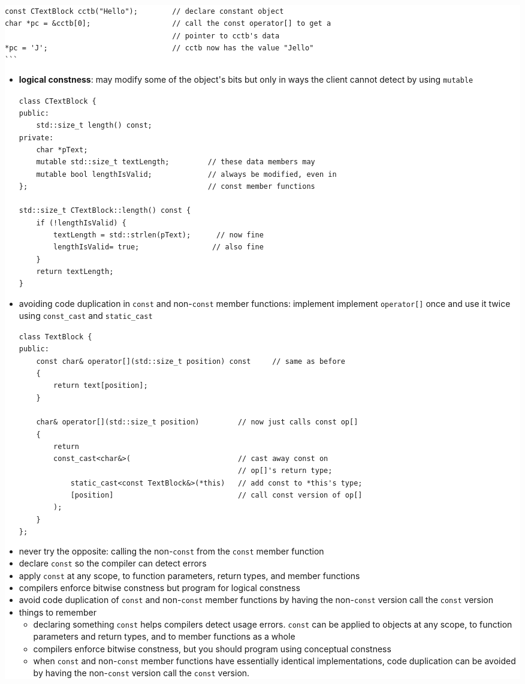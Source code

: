    const CTextBlock cctb("Hello");        // declare constant object
    char *pc = &cctb[0];                   // call the const operator[] to get a
                                           // pointer to cctb's data
    *pc = 'J';                             // cctb now has the value "Jello"
    ```
* **logical constness**: may modify some of the object's bits but only in ways
  the client cannot detect by using `mutable`
    ```
    class CTextBlock {
    public:
        std::size_t length() const;
    private:
        char *pText;
        mutable std::size_t textLength;         // these data members may
        mutable bool lengthIsValid;             // always be modified, even in
    };                                          // const member functions

    std::size_t CTextBlock::length() const {
        if (!lengthIsValid) {
            textLength = std::strlen(pText);      // now fine
            lengthIsValid= true;                 // also fine
        }
        return textLength;
    }
    ```
* avoiding code duplication in `const` and non-`const` member functions:
  implement implement `operator[]` once and use it twice using `const_cast` and
  `static_cast`
    ```
    class TextBlock {
    public:
        const char& operator[](std::size_t position) const     // same as before
        {
            return text[position];
        }

        char& operator[](std::size_t position)         // now just calls const op[]
        {
            return
            const_cast<char&>(                         // cast away const on
                                                       // op[]'s return type;
                static_cast<const TextBlock&>(*this)   // add const to *this's type;
                [position]                             // call const version of op[]
            );
        }
    };
    ```
* never try the opposite: calling the non-`const` from the `const` member
  function
* declare `const` so the compiler can detect errors
* apply `const` at any scope, to function parameters, return types, and member
  functions
* compilers enforce bitwise constness but program for logical constness
* avoid code duplication of `const` and non-`const` member functions by having
  the non-`const` version call the `const` version
* things to remember
    * declaring something `const` helps compilers detect usage errors. `const`
      can be applied to objects at any scope, to function parameters and return
      types, and to member functions as a whole
    * compilers enforce bitwise constness, but you should program using
      conceptual constness
    * when `const` and non-`const` member functions have essentially identical
      implementations, code duplication can be avoided by having the non-`const`
       version call the `const` version.
